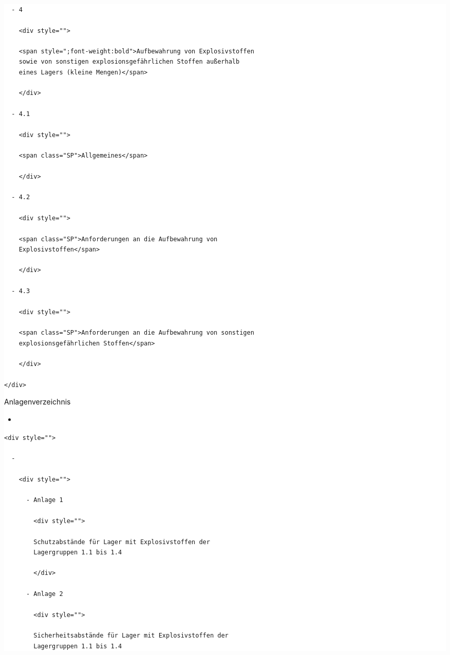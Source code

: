       - 4
        
        <div style="">
        
        <span style=";font-weight:bold">Aufbewahrung von Explosivstoffen
        sowie von sonstigen explosionsgefährlichen Stoffen außerhalb
        eines Lagers (kleine Mengen)</span>
        
        </div>
    
      - 4.1
        
        <div style="">
        
        <span class="SP">Allgemeines</span>
        
        </div>
    
      - 4.2
        
        <div style="">
        
        <span class="SP">Anforderungen an die Aufbewahrung von
        Explosivstoffen</span>
        
        </div>
    
      - 4.3
        
        <div style="">
        
        <span class="SP">Anforderungen an die Aufbewahrung von sonstigen
        explosionsgefährlichen Stoffen</span>
        
        </div>
    
    </div>

  
<span class="SP">Anlagenverzeichnis</span>

  - 
    
    <div style="">
    
      - 
        
        <div style="">
        
          - Anlage 1
            
            <div style="">
            
            Schutzabstände für Lager mit Explosivstoffen der
            Lagergruppen 1.1 bis 1.4
            
            </div>
        
          - Anlage 2
            
            <div style="">
            
            Sicherheitsabstände für Lager mit Explosivstoffen der
            Lagergruppen 1.1 bis 1.4
            